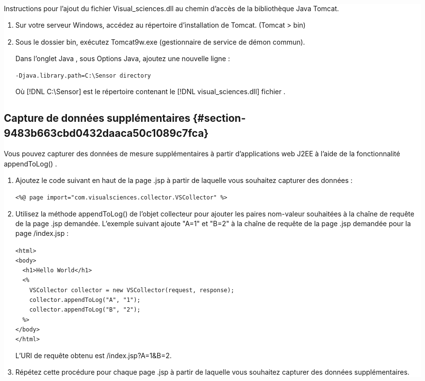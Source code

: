 Instructions pour l’ajout du fichier Visual_sciences.dll au chemin d’accès de la bibliothèque Java Tomcat.

1. Sur votre serveur Windows, accédez au répertoire d’installation de Tomcat. (Tomcat > bin)
1. Sous le dossier bin, exécutez Tomcat9w.exe (gestionnaire de service de démon commun).

   Dans l’onglet Java , sous Options Java, ajoutez une nouvelle ligne :

   ```
   -Djava.library.path=C:\Sensor directory
   ```

   Où [!DNL C:\Sensor] est le répertoire contenant le [!DNL visual_sciences.dll] fichier .

## Capture de données supplémentaires {#section-9483b663cbd0432daaca50c1089c7fca}

Vous pouvez capturer des données de mesure supplémentaires à partir d’applications web J2EE à l’aide de la fonctionnalité appendToLog() .

1. Ajoutez le code suivant en haut de la page .jsp à partir de laquelle vous souhaitez capturer des données :

   ```
   <%@ page import="com.visualsciences.collector.VSCollector" %> 
   ```

1. Utilisez la méthode appendToLog() de l’objet collecteur pour ajouter les paires nom-valeur souhaitées à la chaîne de requête de la page .jsp demandée. L’exemple suivant ajoute &quot;A=1&quot; et &quot;B=2&quot; à la chaîne de requête de la page .jsp demandée pour la page /index.jsp :

   ```
   <html> 
   <body> 
     <h1>Hello World</h1> 
     <% 
       VSCollector collector = new VSCollector(request, response); 
       collector.appendToLog("A", "1"); 
       collector.appendToLog("B", "2"); 
     %> 
   </body> 
   </html> 
   ```

   L’URI de requête obtenu est /index.jsp?A=1&amp;B=2.

1. Répétez cette procédure pour chaque page .jsp à partir de laquelle vous souhaitez capturer des données supplémentaires.
